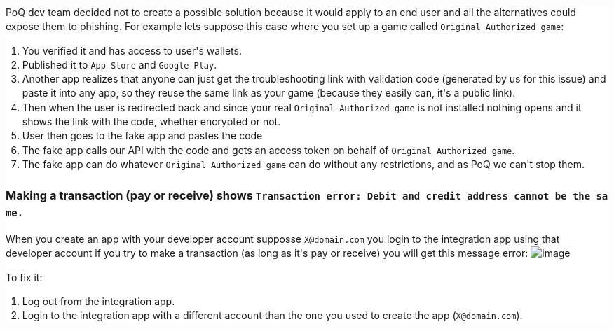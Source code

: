 PoQ dev team decided not to create a possible solution because it would apply to an end user and all the alternatives could expose them to phishing.
For example lets suppose this case where you set up a game called `Original Authorized game`: 
1. You verified it and has access to user's wallets.
2. Published it to `App Store` and `Google Play`.
3. Another app realizes that anyone can just get the troubleshooting link with validation code (generated by us for this issue) and paste it into any app, so they reuse the same link as your game (because they easily can, it's a public link).
4. Then when the user is redirected back and since your real `Original Authorized game` is not installed nothing opens and it shows the link with the code, whether encrypted or not.
5. User then goes to the fake app and pastes the code
6. The fake app calls our API with the code and gets an access token on behalf of `Original Authorized game`.
7. The fake app can do whatever `Original Authorized game` can do without any restrictions, and as PoQ we can't stop them.

### Making a transaction (pay or receive) shows `Transaction error: Debit and credit address cannot be the same.` 
When you create an app with your developer account supposse `X@domain.com` you login to the integration app using that developer account if you try to make a transaction (as long as it's pay or receive) you will get this message error:
![image](https://user-images.githubusercontent.com/3865131/185242146-fecfca01-ffcb-43bb-80e3-8353d867a90b.png)

To fix it: 
1. Log out from the integration app.
2. Login to the integration app with a different account than the one you used to create the app (`X@domain.com`).  

